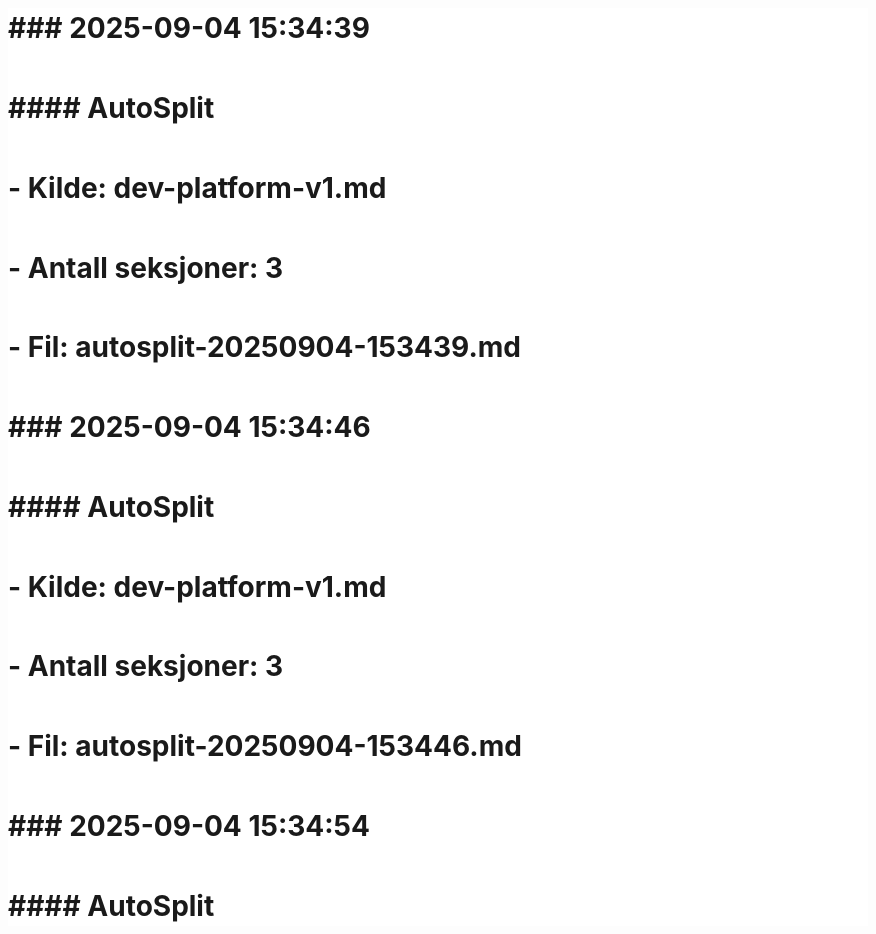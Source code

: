 #

# \### 2025-09-04 15:34:39

# \#### AutoSplit

# \- Kilde: dev-platform-v1.md

# \- Antall seksjoner: 3

# \- Fil: autosplit-20250904-153439.md

#

#

#

#

# \### 2025-09-04 15:34:46

# \#### AutoSplit

# \- Kilde: dev-platform-v1.md

# \- Antall seksjoner: 3

# \- Fil: autosplit-20250904-153446.md

#

#

#

#

# \### 2025-09-04 15:34:54

# \#### AutoSplit
